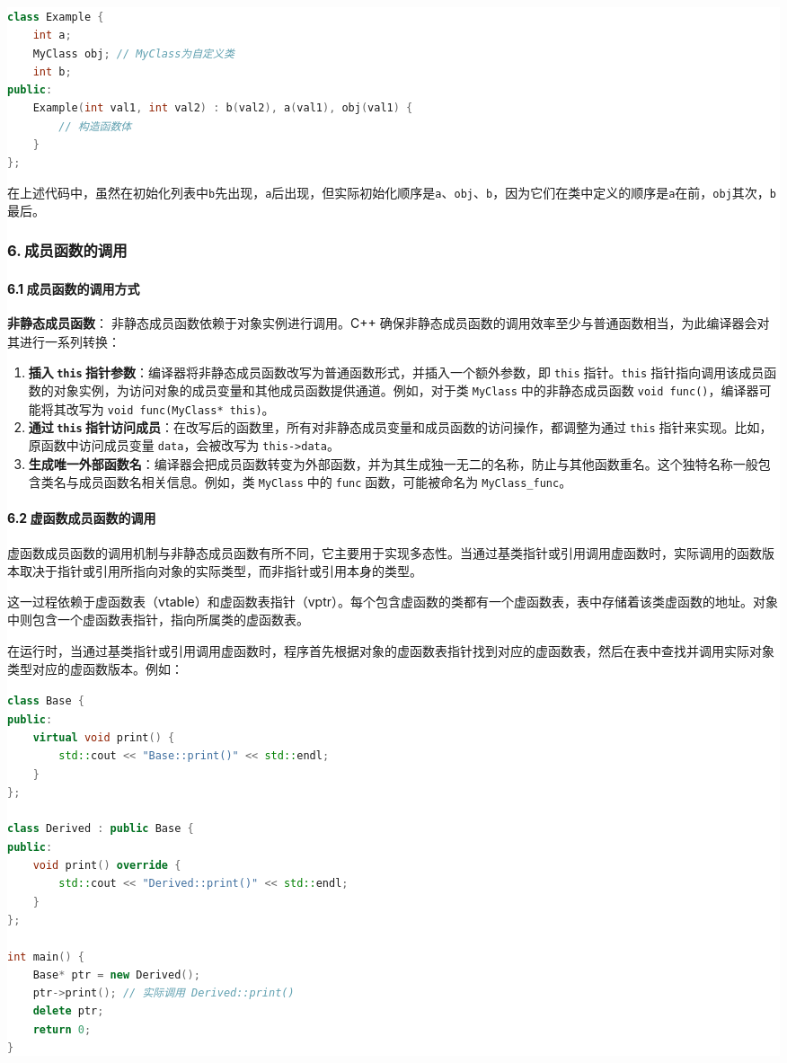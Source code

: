 ```cpp
class Example {
    int a;
    MyClass obj; // MyClass为自定义类
    int b;
public:
    Example(int val1, int val2) : b(val2), a(val1), obj(val1) {
        // 构造函数体
    }
};
```

在上述代码中，虽然在初始化列表中`b`先出现，`a`后出现，但实际初始化顺序是`a`、`obj`、`b`，因为它们在类中定义的顺序是`a`在前，`obj`其次，`b`最后。

### 6. 成员函数的调用

#### 6.1 成员函数的调用方式

**非静态成员函数**：
非静态成员函数依赖于对象实例进行调用。C++ 确保非静态成员函数的调用效率至少与普通函数相当，为此编译器会对其进行一系列转换：

1. **插入 `this` 指针参数**：编译器将非静态成员函数改写为普通函数形式，并插入一个额外参数，即 `this` 指针。`this` 指针指向调用该成员函数的对象实例，为访问对象的成员变量和其他成员函数提供通道。例如，对于类 `MyClass` 中的非静态成员函数 `void func()`，编译器可能将其改写为 `void func(MyClass* this)`。
2. **通过 `this` 指针访问成员**：在改写后的函数里，所有对非静态成员变量和成员函数的访问操作，都调整为通过 `this` 指针来实现。比如，原函数中访问成员变量 `data`，会被改写为 `this->data`。
3. **生成唯一外部函数名**：编译器会把成员函数转变为外部函数，并为其生成独一无二的名称，防止与其他函数重名。这个独特名称一般包含类名与成员函数名相关信息。例如，类 `MyClass` 中的 `func` 函数，可能被命名为 `MyClass_func`。

#### 6.2 虚函数成员函数的调用

虚函数成员函数的调用机制与非静态成员函数有所不同，它主要用于实现多态性。当通过基类指针或引用调用虚函数时，实际调用的函数版本取决于指针或引用所指向对象的实际类型，而非指针或引用本身的类型。

这一过程依赖于虚函数表（vtable）和虚函数表指针（vptr）。每个包含虚函数的类都有一个虚函数表，表中存储着该类虚函数的地址。对象中则包含一个虚函数表指针，指向所属类的虚函数表。

在运行时，当通过基类指针或引用调用虚函数时，程序首先根据对象的虚函数表指针找到对应的虚函数表，然后在表中查找并调用实际对象类型对应的虚函数版本。例如：

```cpp
class Base {
public:
    virtual void print() {
        std::cout << "Base::print()" << std::endl;
    }
};

class Derived : public Base {
public:
    void print() override {
        std::cout << "Derived::print()" << std::endl;
    }
};

int main() {
    Base* ptr = new Derived();
    ptr->print(); // 实际调用 Derived::print()
    delete ptr;
    return 0;
}
```
